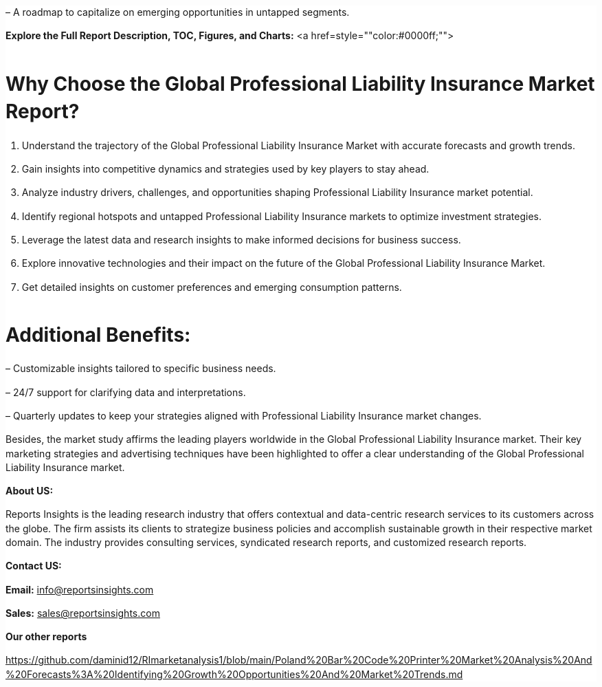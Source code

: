 – A roadmap to capitalize on emerging opportunities in untapped segments.

<strong>Explore the Full Report Description, TOC, Figures, and Charts:</strong>
<a href=style=""color:#0000ff;""></a>

# <strong>Why Choose the Global Professional Liability Insurance Market Report?</strong>

1. Understand the trajectory of the Global Professional Liability Insurance Market with accurate forecasts and growth trends.

2. Gain insights into competitive dynamics and strategies used by key players to stay ahead.

3. Analyze industry drivers, challenges, and opportunities shaping Professional Liability Insurance market potential.

4. Identify regional hotspots and untapped Professional Liability Insurance markets to optimize investment strategies.

5. Leverage the latest data and research insights to make informed decisions for business success.

6. Explore innovative technologies and their impact on the future of the Global Professional Liability Insurance Market.

7. Get detailed insights on customer preferences and emerging consumption patterns.

# <strong>Additional Benefits:</strong>

– Customizable insights tailored to specific business needs.

– 24/7 support for clarifying data and interpretations.

– Quarterly updates to keep your strategies aligned with Professional Liability Insurance market changes.

Besides, the market study affirms the leading players worldwide in the Global Professional Liability Insurance market. Their key marketing strategies and advertising techniques have been highlighted to offer a clear understanding of the Global Professional Liability Insurance market.

<strong><strong>About US</strong>:</strong>

Reports Insights is the leading research industry that offers contextual and data-centric research services to its customers across the globe. The firm assists its clients to strategize business policies and accomplish sustainable growth in their respective market domain. The industry provides consulting services, syndicated research reports, and customized research reports.

<strong>Contact US:</strong>

<p class=><b>Email:</b> <a href=mailto:info@reportsinsights.com>info@reportsinsights.com</a></p>
<p class=><b>Sales:</b> <a href=mailto:sales@reportsinsights.com>sales@reportsinsights.com</a></p>

<strong>Our other reports</strong>

<a href=https://github.com/daminid12/RImarketanalysis1/blob/main/Poland%20Bar%20Code%20Printer%20Market%20Analysis%20And%20Forecasts%3A%20Identifying%20Growth%20Opportunities%20And%20Market%20Trends.md>https://github.com/daminid12/RImarketanalysis1/blob/main/Poland%20Bar%20Code%20Printer%20Market%20Analysis%20And%20Forecasts%3A%20Identifying%20Growth%20Opportunities%20And%20Market%20Trends.md</a>
